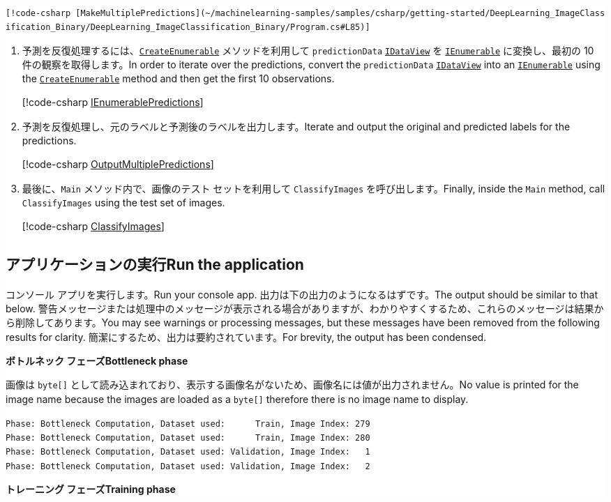     [!code-csharp [MakeMultiplePredictions](~/machinelearning-samples/samples/csharp/getting-started/DeepLearning_ImageClassification_Binary/DeepLearning_ImageClassification_Binary/Program.cs#L85)]

1. <span data-ttu-id="b6b8c-303">予測を反復処理するには、[`CreateEnumerable`](xref:Microsoft.ML.DataOperationsCatalog.CreateEnumerable*) メソッドを利用して `predictionData` [`IDataView`](xref:Microsoft.ML.IDataView) を [`IEnumerable`](xref:System.Collections.Generic.IEnumerable%601) に変換し、最初の 10 件の観察を取得します。</span><span class="sxs-lookup"><span data-stu-id="b6b8c-303">In order to iterate over the predictions, convert the `predictionData` [`IDataView`](xref:Microsoft.ML.IDataView) into an [`IEnumerable`](xref:System.Collections.Generic.IEnumerable%601) using the [`CreateEnumerable`](xref:Microsoft.ML.DataOperationsCatalog.CreateEnumerable*) method and then get the first 10 observations.</span></span>

    [!code-csharp [IEnumerablePredictions](~/machinelearning-samples/samples/csharp/getting-started/DeepLearning_ImageClassification_Binary/DeepLearning_ImageClassification_Binary/Program.cs#L87)]

1. <span data-ttu-id="b6b8c-304">予測を反復処理し、元のラベルと予測後のラベルを出力します。</span><span class="sxs-lookup"><span data-stu-id="b6b8c-304">Iterate and output the original and predicted labels for the predictions.</span></span>

    [!code-csharp [OutputMultiplePredictions](~/machinelearning-samples/samples/csharp/getting-started/DeepLearning_ImageClassification_Binary/DeepLearning_ImageClassification_Binary/Program.cs#L89-L93)]

1. <span data-ttu-id="b6b8c-305">最後に、`Main` メソッド内で、画像のテスト セットを利用して `ClassifyImages` を呼び出します。</span><span class="sxs-lookup"><span data-stu-id="b6b8c-305">Finally, inside the `Main` method, call `ClassifyImages` using the test set of images.</span></span>

    [!code-csharp [ClassifyImages](~/machinelearning-samples/samples/csharp/getting-started/DeepLearning_ImageClassification_Binary/DeepLearning_ImageClassification_Binary/Program.cs#L66)]

## <a name="run-the-application"></a><span data-ttu-id="b6b8c-306">アプリケーションの実行</span><span class="sxs-lookup"><span data-stu-id="b6b8c-306">Run the application</span></span>

<span data-ttu-id="b6b8c-307">コンソール アプリを実行します。</span><span class="sxs-lookup"><span data-stu-id="b6b8c-307">Run your console app.</span></span> <span data-ttu-id="b6b8c-308">出力は下の出力のようになるはずです。</span><span class="sxs-lookup"><span data-stu-id="b6b8c-308">The output should be similar to that below.</span></span> <span data-ttu-id="b6b8c-309">警告メッセージまたは処理中のメッセージが表示される場合がありますが、わかりやすくするため、これらのメッセージは結果から削除してあります。</span><span class="sxs-lookup"><span data-stu-id="b6b8c-309">You may see warnings or processing messages, but these messages have been removed from the following results for clarity.</span></span> <span data-ttu-id="b6b8c-310">簡潔にするため、出力は要約されています。</span><span class="sxs-lookup"><span data-stu-id="b6b8c-310">For brevity, the output has been condensed.</span></span>

<span data-ttu-id="b6b8c-311">**ボトルネック フェーズ**</span><span class="sxs-lookup"><span data-stu-id="b6b8c-311">**Bottleneck phase**</span></span>

<span data-ttu-id="b6b8c-312">画像は `byte[]` として読み込まれており、表示する画像名がないため、画像名には値が出力されません。</span><span class="sxs-lookup"><span data-stu-id="b6b8c-312">No value is printed for the image name because the images are loaded as a `byte[]` therefore there is no image name to display.</span></span>

```test
Phase: Bottleneck Computation, Dataset used:      Train, Image Index: 279
Phase: Bottleneck Computation, Dataset used:      Train, Image Index: 280
Phase: Bottleneck Computation, Dataset used: Validation, Image Index:   1
Phase: Bottleneck Computation, Dataset used: Validation, Image Index:   2
```

<span data-ttu-id="b6b8c-313">**トレーニング フェーズ**</span><span class="sxs-lookup"><span data-stu-id="b6b8c-313">**Training phase**</span></span>
